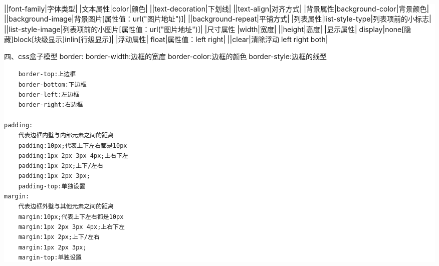 ||font-family|字体类型|
|文本属性|color|颜色|
||text-decoration|下划线|
||text-align|对齐方式|
|背景属性|background-color|背景颜色|
||background-image|背景图片[属性值：url("图片地址")]|
||background-repeat|平铺方式|
|列表属性|list-style-type|列表项前的小标志|
||list-style-image|列表项前的小图片[属性值：url("图片地址")]|
|尺寸属性	|width|宽度|
||height|高度|
|显示属性| display|none[隐藏]block[块级显示]inlin[行级显示]|
|浮动属性| float|属性值：left  right|
||clear|清除浮动 left right both|

			
	

四、css盒子模型
	border:
		border-width:边框的宽度
		border-color:边框的颜色
		border-style:边框的线型
		
		border-top:上边框
		border-bottom:下边框
		border-left:左边框
		border-right:右边框
				
	padding:
		代表边框内壁与内部元素之间的距离
		padding:10px;代表上下左右都是10px
		padding:1px 2px 3px 4px;上右下左
		padding:1px 2px;上下/左右
		padding:1px 2px 3px;
		padding-top:单独设置
	margin:
		代表边框外壁与其他元素之间的距离
		margin:10px;代表上下左右都是10px
		margin:1px 2px 3px 4px;上右下左
		margin:1px 2px;上下/左右
		margin:1px 2px 3px;
		margin-top:单独设置

